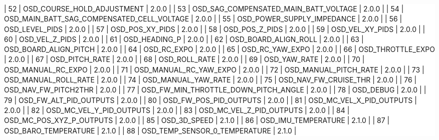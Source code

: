 | 52  | OSD_COURSE_HOLD_ADJUSTMENT                       | 2.0.0  |
| 53  | OSD_SAG_COMPENSATED_MAIN_BATT_VOLTAGE            | 2.0.0  |
| 54  | OSD_MAIN_BATT_SAG_COMPENSATED_CELL_VOLTAGE       | 2.0.0  |
| 55  | OSD_POWER_SUPPLY_IMPEDANCE                       | 2.0.0  |
| 56  | OSD_LEVEL_PIDS                                   | 2.0.0  |
| 57  | OSD_POS_XY_PIDS                                  | 2.0.0  |
| 58  | OSD_POS_Z_PIDS                                   | 2.0.0  |
| 59  | OSD_VEL_XY_PIDS                                  | 2.0.0  |
| 60  | OSD_VEL_Z_PIDS                                   | 2.0.0  |
| 61  | OSD_HEADING_P                                    | 2.0.0  |
| 62  | OSD_BOARD_ALIGN_ROLL                             | 2.0.0  |
| 63  | OSD_BOARD_ALIGN_PITCH                            | 2.0.0  |
| 64  | OSD_RC_EXPO                                      | 2.0.0  |
| 65  | OSD_RC_YAW_EXPO                                  | 2.0.0  |
| 66  | OSD_THROTTLE_EXPO                                | 2.0.0  |
| 67  | OSD_PITCH_RATE                                   | 2.0.0  |
| 68  | OSD_ROLL_RATE                                    | 2.0.0  |
| 69  | OSD_YAW_RATE                                     | 2.0.0  |
| 70  | OSD_MANUAL_RC_EXPO                               | 2.0.0  |
| 71  | OSD_MANUAL_RC_YAW_EXPO                           | 2.0.0  |
| 72  | OSD_MANUAL_PITCH_RATE                            | 2.0.0  |
| 73  | OSD_MANUAL_ROLL_RATE                             | 2.0.0  |
| 74  | OSD_MANUAL_YAW_RATE                              | 2.0.0  |
| 75  | OSD_NAV_FW_CRUISE_THR                            | 2.0.0  |
| 76  | OSD_NAV_FW_PITCH2THR                             | 2.0.0  |
| 77  | OSD_FW_MIN_THROTTLE_DOWN_PITCH_ANGLE             | 2.0.0  |
| 78  | OSD_DEBUG                                        | 2.0.0  |
| 79  | OSD_FW_ALT_PID_OUTPUTS                           | 2.0.0  |
| 80  | OSD_FW_POS_PID_OUTPUTS                           | 2.0.0  |
| 81  | OSD_MC_VEL_X_PID_OUTPUTS                         | 2.0.0  |
| 82  | OSD_MC_VEL_Y_PID_OUTPUTS                         | 2.0.0  |
| 83  | OSD_MC_VEL_Z_PID_OUTPUTS                         | 2.0.0  |
| 84  | OSD_MC_POS_XYZ_P_OUTPUTS                         | 2.0.0  |
| 85  | OSD_3D_SPEED                                     | 2.1.0  |
| 86  | OSD_IMU_TEMPERATURE                              | 2.1.0  |
| 87  | OSD_BARO_TEMPERATURE                             | 2.1.0  |
| 88  | OSD_TEMP_SENSOR_0_TEMPERATURE                    | 2.1.0  |